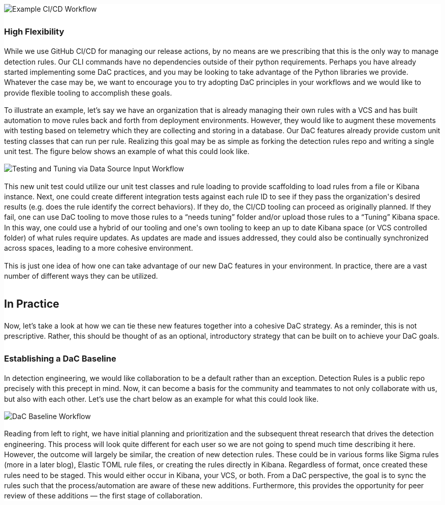 ![Example CI/CD Workflow](/assets/images/dac-beta-release/image2.png)

### High Flexibility

While we use GitHub CI/CD for managing our release actions, by no means are we prescribing that this is the only way to manage detection rules. Our CLI commands have no dependencies outside of their python requirements. Perhaps you have already started implementing some DaC practices, and you may be looking to take advantage of the Python libraries we provide. Whatever the case may be, we want to encourage you to try adopting DaC principles in your workflows and we would like to provide flexible tooling to accomplish these goals. 

To illustrate an example, let’s say we have an organization that is already managing their own rules with a VCS and has built automation to move rules back and forth from deployment environments. However, they would like to augment these movements with testing based on telemetry which they are collecting and storing in a database. Our DaC features already provide custom unit testing classes that can run per rule. Realizing this goal may be as simple as forking the detection rules repo and writing a single unit test. The figure below shows an example of what this could look like.  

![Testing and Tuning via Data Source Input Workflow](/assets/images/dac-beta-release/image3.png)

This new unit test could utilize our unit test classes and rule loading to provide scaffolding to load rules from a file or Kibana instance. Next, one could create different integration tests against each rule ID to see if they pass the organization's desired results (e.g. does the rule identify the correct behaviors). If they do, the CI/CD tooling can proceed as originally planned. If they fail, one can use DaC tooling to move those rules to a “needs tuning” folder and/or upload those rules to a “Tuning” Kibana space. In this way, one could use a hybrid of our tooling and one's own tooling to keep an up to date Kibana space (or VCS controlled folder) of what rules require updates. As updates are made and issues addressed, they could also be continually synchronized across spaces, leading to a more cohesive environment.

This is just one idea of how one can take advantage of our new DaC features in your environment. In practice, there are a vast number of different ways they can be utilized.

## In Practice

Now, let’s take a look at how we can tie these new features together into a cohesive DaC strategy. As a reminder, this is not prescriptive. Rather, this should be thought of as an optional, introductory strategy that can be built on to achieve your DaC goals.

### Establishing a DaC Baseline

In detection engineering, we would like collaboration to be a default rather than an exception. Detection Rules is a public repo precisely with this precept in mind. Now, it can become a basis for the community and teammates to not only collaborate with us, but also with each other. Let’s use the chart below as an example for what this could look like. 

![DaC Baseline Workflow](/assets/images/dac-beta-release/image1.png)

Reading from left to right, we have initial planning and prioritization and the subsequent threat research that drives the detection engineering. This process will look quite different for each user so we are not going to spend much time describing it here. However, the outcome will largely be similar, the creation of new detection rules. These could be in various forms like Sigma rules (more in a later blog), Elastic TOML rule files, or creating the rules directly in Kibana. Regardless of format, once created these rules need to be staged. This would either occur in Kibana, your VCS, or both. From a DaC perspective, the goal is to sync the rules such that the process/automation are aware of these new additions. Furthermore, this provides the opportunity for peer review of these additions — the first stage of collaboration. 
